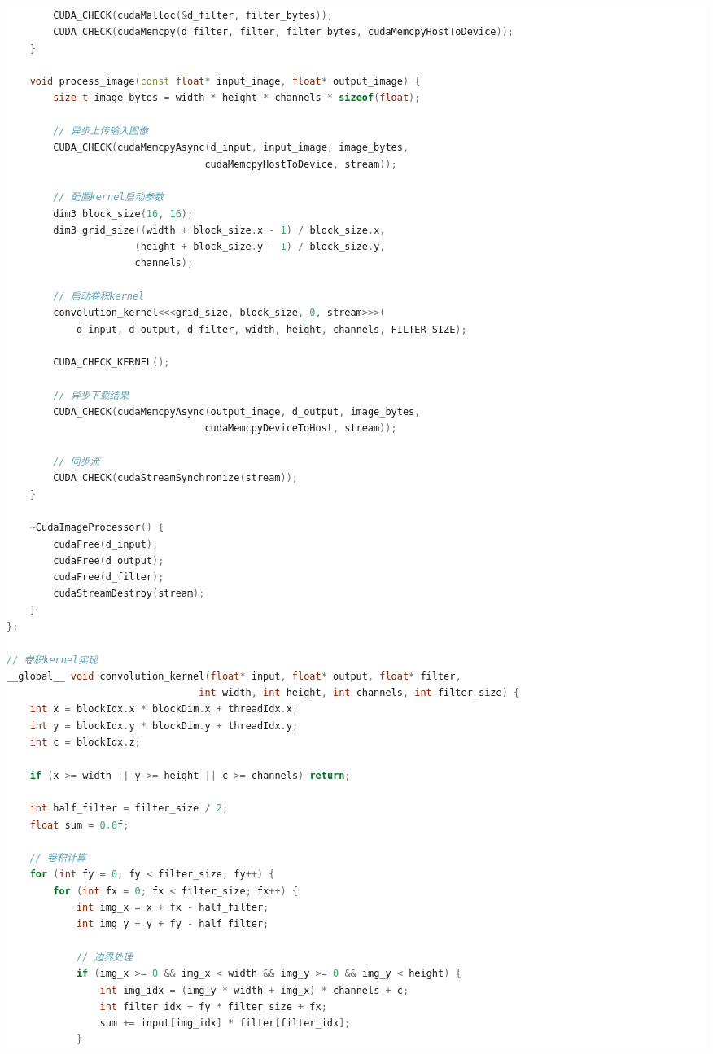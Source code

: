 ```cpp
        CUDA_CHECK(cudaMalloc(&d_filter, filter_bytes));
        CUDA_CHECK(cudaMemcpy(d_filter, filter, filter_bytes, cudaMemcpyHostToDevice));
    }
    
    void process_image(const float* input_image, float* output_image) {
        size_t image_bytes = width * height * channels * sizeof(float);
        
        // 异步上传输入图像
        CUDA_CHECK(cudaMemcpyAsync(d_input, input_image, image_bytes,
                                  cudaMemcpyHostToDevice, stream));
        
        // 配置kernel启动参数
        dim3 block_size(16, 16);
        dim3 grid_size((width + block_size.x - 1) / block_size.x,
                      (height + block_size.y - 1) / block_size.y,
                      channels);
        
        // 启动卷积kernel
        convolution_kernel<<<grid_size, block_size, 0, stream>>>(
            d_input, d_output, d_filter, width, height, channels, FILTER_SIZE);
        
        CUDA_CHECK_KERNEL();
        
        // 异步下载结果
        CUDA_CHECK(cudaMemcpyAsync(output_image, d_output, image_bytes,
                                  cudaMemcpyDeviceToHost, stream));
        
        // 同步流
        CUDA_CHECK(cudaStreamSynchronize(stream));
    }
    
    ~CudaImageProcessor() {
        cudaFree(d_input);
        cudaFree(d_output);
        cudaFree(d_filter);
        cudaStreamDestroy(stream);
    }
};

// 卷积kernel实现
__global__ void convolution_kernel(float* input, float* output, float* filter,
                                 int width, int height, int channels, int filter_size) {
    int x = blockIdx.x * blockDim.x + threadIdx.x;
    int y = blockIdx.y * blockDim.y + threadIdx.y;
    int c = blockIdx.z;
    
    if (x >= width || y >= height || c >= channels) return;
    
    int half_filter = filter_size / 2;
    float sum = 0.0f;
    
    // 卷积计算
    for (int fy = 0; fy < filter_size; fy++) {
        for (int fx = 0; fx < filter_size; fx++) {
            int img_x = x + fx - half_filter;
            int img_y = y + fy - half_filter;
            
            // 边界处理
            if (img_x >= 0 && img_x < width && img_y >= 0 && img_y < height) {
                int img_idx = (img_y * width + img_x) * channels + c;
                int filter_idx = fy * filter_size + fx;
                sum += input[img_idx] * filter[filter_idx];
            }
```